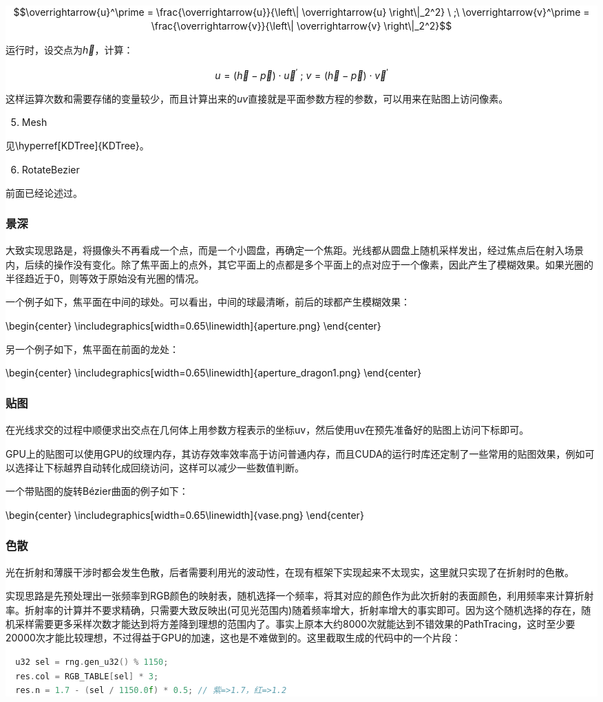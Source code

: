   $$\overrightarrow{u}^\prime = \frac{\overrightarrow{u}}{\left\| \overrightarrow{u} \right\|_2^2} \ ;\ \overrightarrow{v}^\prime = \frac{\overrightarrow{v}}{\left\| \overrightarrow{v} \right\|_2^2}$$
  
  运行时，设交点为$\overrightarrow{h}$，计算：
  
  $$u = (\overrightarrow{h} - \overrightarrow{p}) \cdot \overrightarrow{u}^\prime \ ;\ v = (\overrightarrow{h} - \overrightarrow{p}) \cdot \overrightarrow{v}^\prime$$

  这样运算次数和需要存储的变量较少，而且计算出来的$uv$直接就是平面参数方程的参数，可以用来在贴图上访问像素。

5. Mesh

  见\hyperref[KDTree]{KDTree}。

6. RotateBezier
  
  前面已经论述过。

### 景深
大致实现思路是，将摄像头不再看成一个点，而是一个小圆盘，再确定一个焦距。光线都从圆盘上随机采样发出，经过焦点后在射入场景内，后续的操作没有变化。除了焦平面上的点外，其它平面上的点都是多个平面上的点对应于一个像素，因此产生了模糊效果。如果光圈的半径趋近于0，则等效于原始没有光圈的情况。

一个例子如下，焦平面在中间的球处。可以看出，中间的球最清晰，前后的球都产生模糊效果：

\begin{center}
\includegraphics[width=0.65\linewidth]{aperture.png}
\end{center}

另一个例子如下，焦平面在前面的龙处：

\begin{center}
\includegraphics[width=0.65\linewidth]{aperture_dragon1.png}
\end{center}

### 贴图
在光线求交的过程中顺便求出交点在几何体上用参数方程表示的坐标uv，然后使用uv在预先准备好的贴图上访问下标即可。

GPU上的贴图可以使用GPU的纹理内存，其访存效率效率高于访问普通内存，而且CUDA的运行时库还定制了一些常用的贴图效果，例如可以选择让下标越界自动转化成回绕访问，这样可以减少一些数值判断。

一个带贴图的旋转Bézier曲面的例子如下：

\begin{center}
\includegraphics[width=0.65\linewidth]{vase.png}
\end{center}

### 色散
光在折射和薄膜干涉时都会发生色散，后者需要利用光的波动性，在现有框架下实现起来不太现实，这里就只实现了在折射时的色散。

实现思路是先预处理出一张频率到RGB颜色的映射表，随机选择一个频率，将其对应的颜色作为此次折射的表面颜色，利用频率来计算折射率。折射率的计算并不要求精确，只需要大致反映出(可见光范围内)随着频率增大，折射率增大的事实即可。因为这个随机选择的存在，随机采样需要更多采样次数才能达到将方差降到理想的范围内了。事实上原本大约8000次就能达到不错效果的PathTracing，这时至少要20000次才能比较理想，不过得益于GPU的加速，这也是不难做到的。这里截取生成的代码中的一个片段：

```cpp
  u32 sel = rng.gen_u32() % 1150;
  res.col = RGB_TABLE[sel] * 3;
  res.n = 1.7 - (sel / 1150.0f) * 0.5; // 紫=>1.7，红=>1.2
```
